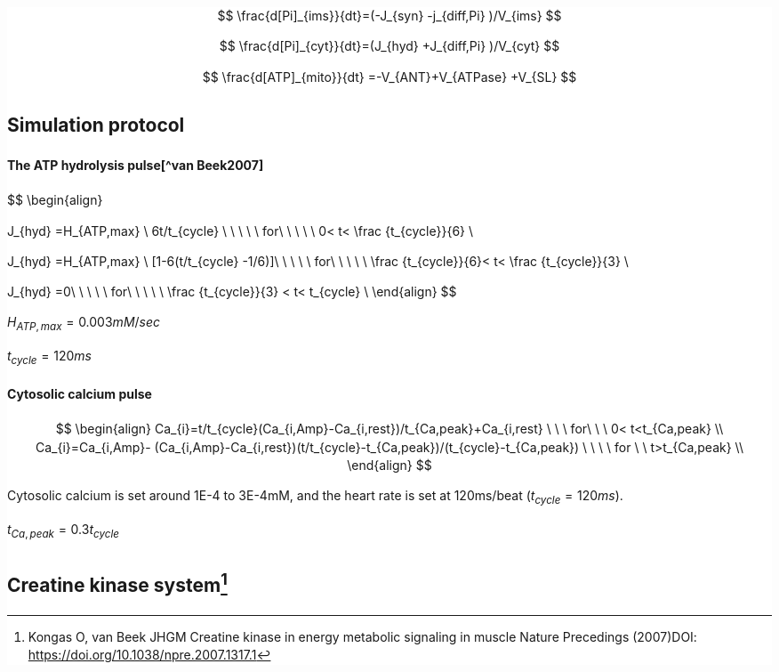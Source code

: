 $$
\frac{d[Pi]_{ims}}{dt}=(-J_{syn} -j_{diff,Pi} )/V_{ims}
$$

$$
\frac{d[Pi]_{cyt}}{dt}=(J_{hyd} +J_{diff,Pi} )/V_{cyt}
$$

$$
\frac{d[ATP]_{mito}}{dt} =-V_{ANT}+V_{ATPase} +V_{SL}
$$







## Simulation protocol 

#### The ATP hydrolysis pulse[^van Beek2007]

$$
\begin{align}


J_{hyd} =H_{ATP,max} \  6t/t_{cycle} \ \ \ \ \ for\ \ \ \ \ 0< t< \frac {t_{cycle}}{6} \\

J_{hyd} =H_{ATP,max} \  [1-6(t/t_{cycle} -1/6)]\ \ \ \ \ for\ \ \ \ \ \frac {t_{cycle}}{6}< t< \frac {t_{cycle}}{3}  \\

J_{hyd} =0\ \ \ \ \ for\ \ \ \ \ \frac {t_{cycle}}{3}  < t< t_{cycle} \\
\end{align}
$$

$H_{ATP,max}=0.003mM/sec$ 

$t_{cycle} =120ms$



#### Cytosolic calcium pulse

$$
\begin{align}
Ca_{i}=t/t_{cycle}(Ca_{i,Amp}-Ca_{i,rest})/t_{Ca,peak}+Ca_{i,rest} \ \ \ for\ \ \ 0< t<t_{Ca,peak} \\
Ca_{i}=Ca_{i,Amp}- (Ca_{i,Amp}-Ca_{i,rest})(t/t_{cycle}-t_{Ca,peak})/(t_{cycle}-t_{Ca,peak})
\ \ \ \ for \ \  t>t_{Ca,peak} \\
\end{align}
$$



Cytosolic calcium is set around 1E-4 to 3E-4mM, and the heart rate is set at 120ms/beat ($t_{cycle}=120ms$).

$t_{Ca,peak}=0.3t_{cycle}$



## Creatine kinase system[^van Beek 2007]


[^van Beek 2007]: Kongas O, van Beek JHGM Creatine kinase in energy metabolic signaling in muscle Nature Precedings (2007)DOI: https://doi.org/10.1038/npre.2007.1317.1
[^Cortassa2004]: Cortassa S, Aon MA, Winslow RL, O'Rourke B. A mitochondrial oscillator dependent on reactive oxygen species. Biophys J. 2004;87(3):2060-73. [PMC1304608](https://www.ncbi.nlm.nih.gov/pmc/articles/PMC1304608/)
[^Kembro2013]: Kembro JM, Aon MA, Winslow RL, O'Rourke B, Cortassa S. Integrating mitochondrial energetics, redox and ROS metabolic networks: a two-compartment model. Biophys J. 2013;104(2):332-43. [PMC3552263](https://www.ncbi.nlm.nih.gov/pmc/articles/PMC3552263/)
[^Wei2011]: Wei AC, Aon MA, O'Rourke B, Winslow RL, Cortassa S. Mitochondrial energetics, pH regulation, and ion dynamics: a computational-experimental approach. Biophys J. 2011;100(12):2894-903. [PMC3123977](https://www.ncbi.nlm.nih.gov/pmc/articles/PMC3123977/)
[^Gauthier2013A]: Gauthier LD, Greenstein JL, O’Rourke B, Winslow RL. An Integrated Mitochondrial ROS Production and Scavenging Model: Implications for Heart Failure. Biophysical Journal. 2013;105(12):2832-2842. doi:10.1016/j.bpj.2013.11.007. [PMC3882515]
[^van Beek 2007]: Kongas O, van Beek JHGM Creatine kinase in energy metabolic signaling in muscle Nature Precedings (2007)DOI: https://doi.org/10.1038/npre.2007.1317.1